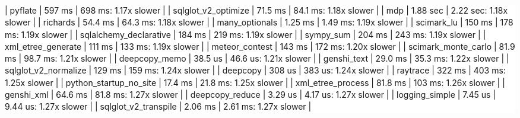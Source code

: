 | pyflate                    | 597 ms                                                                                                            | 698 ms: 1.17x slower                                                                                                    |
| sqlglot_v2_optimize        | 71.5 ms                                                                                                           | 84.1 ms: 1.18x slower                                                                                                   |
| mdp                        | 1.88 sec                                                                                                          | 2.22 sec: 1.18x slower                                                                                                  |
| richards                   | 54.4 ms                                                                                                           | 64.3 ms: 1.18x slower                                                                                                   |
| many_optionals             | 1.25 ms                                                                                                           | 1.49 ms: 1.19x slower                                                                                                   |
| scimark_lu                 | 150 ms                                                                                                            | 178 ms: 1.19x slower                                                                                                    |
| sqlalchemy_declarative     | 184 ms                                                                                                            | 219 ms: 1.19x slower                                                                                                    |
| sympy_sum                  | 204 ms                                                                                                            | 243 ms: 1.19x slower                                                                                                    |
| xml_etree_generate         | 111 ms                                                                                                            | 133 ms: 1.19x slower                                                                                                    |
| meteor_contest             | 143 ms                                                                                                            | 172 ms: 1.20x slower                                                                                                    |
| scimark_monte_carlo        | 81.9 ms                                                                                                           | 98.7 ms: 1.21x slower                                                                                                   |
| deepcopy_memo              | 38.5 us                                                                                                           | 46.6 us: 1.21x slower                                                                                                   |
| genshi_text                | 29.0 ms                                                                                                           | 35.3 ms: 1.22x slower                                                                                                   |
| sqlglot_v2_normalize       | 129 ms                                                                                                            | 159 ms: 1.24x slower                                                                                                    |
| deepcopy                   | 308 us                                                                                                            | 383 us: 1.24x slower                                                                                                    |
| raytrace                   | 322 ms                                                                                                            | 403 ms: 1.25x slower                                                                                                    |
| python_startup_no_site     | 17.4 ms                                                                                                           | 21.8 ms: 1.25x slower                                                                                                   |
| xml_etree_process          | 81.8 ms                                                                                                           | 103 ms: 1.26x slower                                                                                                    |
| genshi_xml                 | 64.6 ms                                                                                                           | 81.8 ms: 1.27x slower                                                                                                   |
| deepcopy_reduce            | 3.29 us                                                                                                           | 4.17 us: 1.27x slower                                                                                                   |
| logging_simple             | 7.45 us                                                                                                           | 9.44 us: 1.27x slower                                                                                                   |
| sqlglot_v2_transpile       | 2.06 ms                                                                                                           | 2.61 ms: 1.27x slower                                                                                                   |